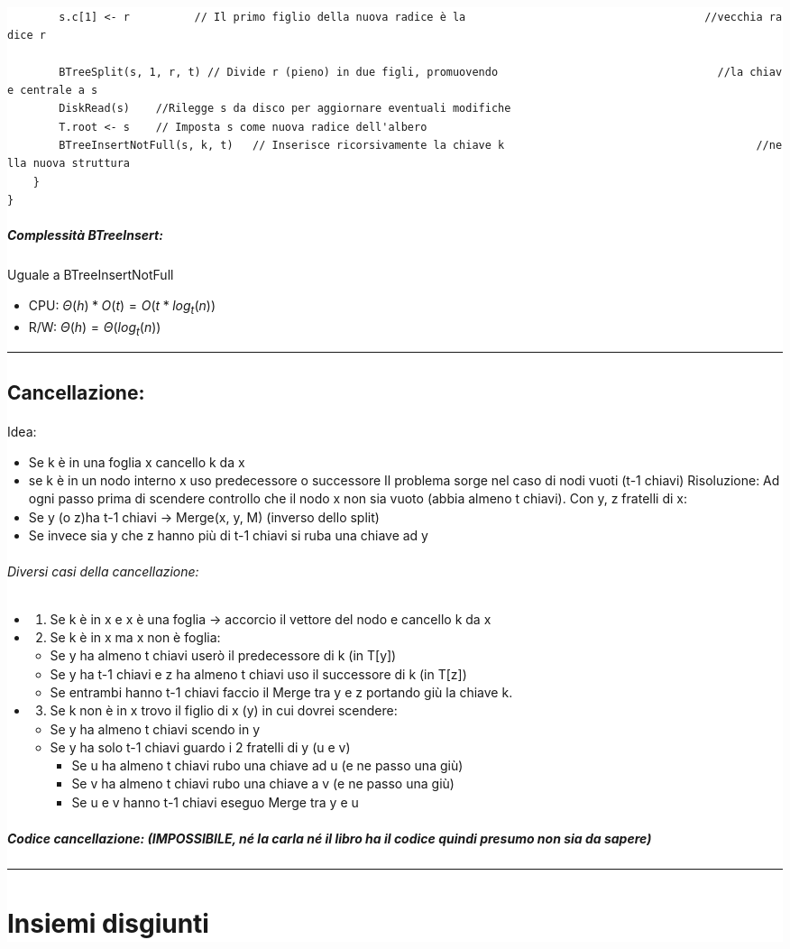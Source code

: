 ```
		s.c[1] <- r          // Il primo figlio della nuova radice è la                                     //vecchia radice r

		BTreeSplit(s, 1, r, t) // Divide r (pieno) in due figli, promuovendo                                  //la chiave centrale a s
		DiskRead(s)    //Rilegge s da disco per aggiornare eventuali modifiche
		T.root <- s    // Imposta s come nuova radice dell'albero
		BTreeInsertNotFull(s, k, t)   // Inserisce ricorsivamente la chiave k                                       //nella nuova struttura
	}
}
```

##### Complessità BTreeInsert:
Uguale a BTreeInsertNotFull
+ CPU: $\Theta(h)*O(t)=O(t*log_{t}(n))$
+ R/W: $\Theta(h)=\Theta(log_{t}(n))$

---
## Cancellazione:
Idea: 
+ Se k è in una foglia x cancello k da x
+ se k è in un nodo interno x uso predecessore o successore
Il problema sorge nel caso di nodi vuoti (t-1 chiavi)
Risoluzione: Ad ogni passo prima di scendere controllo che il nodo x non sia vuoto (abbia almeno t chiavi). 
Con y, z fratelli di x:
+ Se y (o z)ha t-1 chiavi -> Merge(x, y, M) (inverso dello split)
+ Se invece sia y che z hanno più di t-1 chiavi si ruba una chiave ad y

###### Diversi casi della cancellazione:
+ 1) Se k è in x e x è una foglia -> accorcio il vettore del nodo e cancello k da x
+ 2) Se k è in x ma x non è foglia:
	+ Se y ha almeno t chiavi userò il predecessore di k (in T[y])
	+ Se y ha t-1 chiavi e z ha almeno t chiavi uso il successore di k (in T[z])
	+ Se entrambi hanno t-1 chiavi faccio il Merge tra y e z portando giù la chiave k.
+ 3) Se k non è in x trovo il figlio di x (y) in cui dovrei scendere:
	+ Se y ha almeno t chiavi scendo in y
	+ Se y ha solo t-1 chiavi guardo i 2 fratelli di y (u e v)
		+ Se u ha almeno t chiavi rubo una chiave ad u (e ne passo una giù)
		+ Se v ha almeno t chiavi rubo una chiave a v (e ne passo una giù)
		+ Se u e v hanno t-1 chiavi eseguo Merge tra y e u

##### Codice cancellazione: (IMPOSSIBILE, né la carla né il libro ha il codice quindi presumo non sia da sapere)

---

# Insiemi disgiunti
